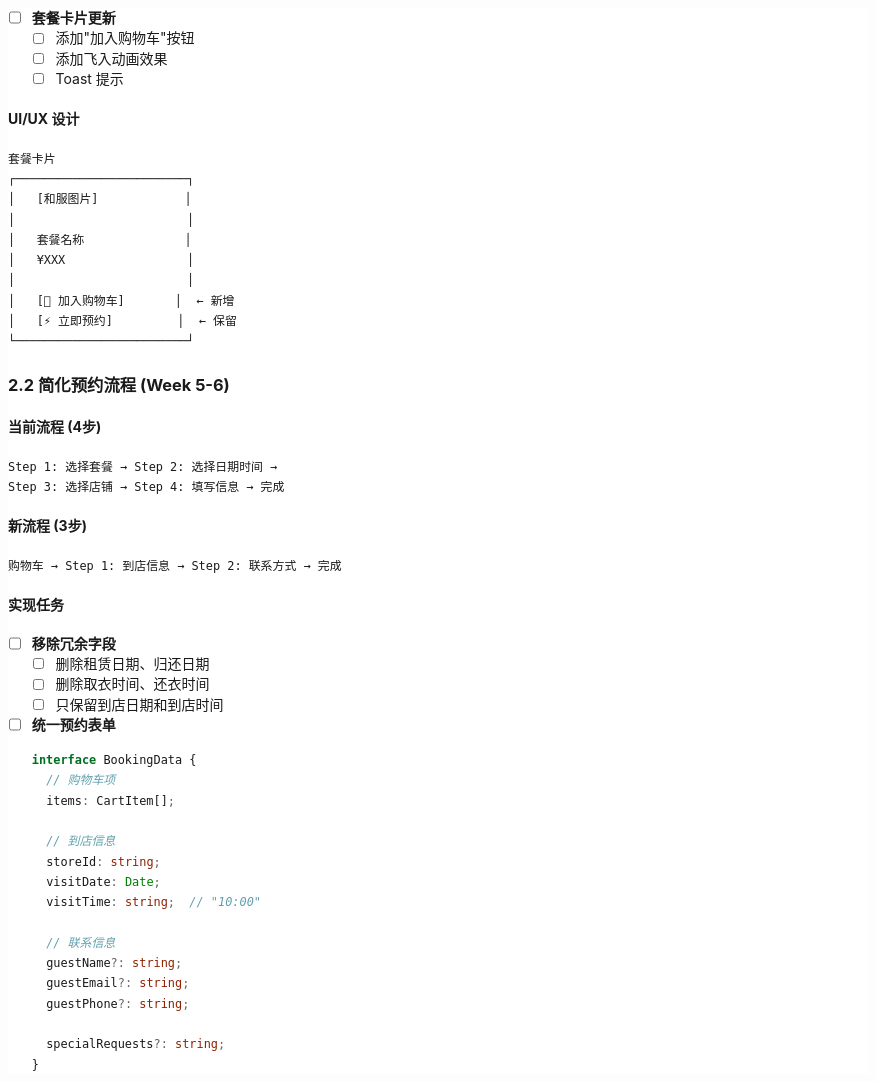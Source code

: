 - [ ] **套餐卡片更新**
  - [ ] 添加"加入购物车"按钮
  - [ ] 添加飞入动画效果
  - [ ] Toast 提示

#### UI/UX 设计
```
套餐卡片
┌────────────────────────┐
│   [和服图片]            │
│                        │
│   套餐名称              │
│   ¥XXX                 │
│                        │
│   [🛒 加入购物车]       │  ← 新增
│   [⚡ 立即预约]         │  ← 保留
└────────────────────────┘
```

### 2.2 简化预约流程 (Week 5-6)

#### 当前流程 (4步)
```
Step 1: 选择套餐 → Step 2: 选择日期时间 →
Step 3: 选择店铺 → Step 4: 填写信息 → 完成
```

#### 新流程 (3步)
```
购物车 → Step 1: 到店信息 → Step 2: 联系方式 → 完成
```

#### 实现任务
- [ ] **移除冗余字段**
  - [ ] 删除租赁日期、归还日期
  - [ ] 删除取衣时间、还衣时间
  - [ ] 只保留到店日期和到店时间

- [ ] **统一预约表单**
  ```typescript
  interface BookingData {
    // 购物车项
    items: CartItem[];

    // 到店信息
    storeId: string;
    visitDate: Date;
    visitTime: string;  // "10:00"

    // 联系信息
    guestName?: string;
    guestEmail?: string;
    guestPhone?: string;

    specialRequests?: string;
  }
  ```
